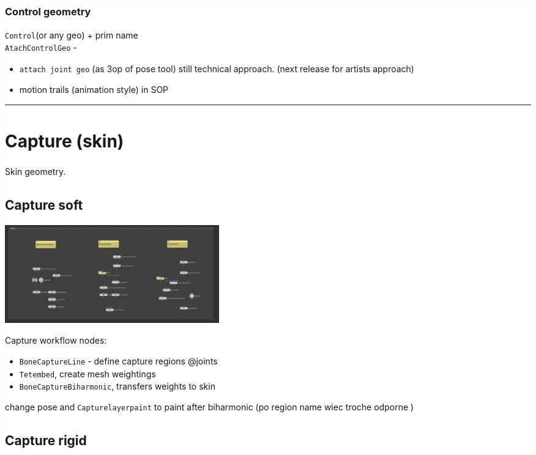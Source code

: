 


### Control geometry
`Control`(or any geo) +  prim name     
`AtachControlGeo` -

- `attach joint geo` (as 3op of pose tool) still technical approach. (next release for artists approach)


- motion trails (animation style) in SOP
---

# Capture (skin)
Skin geometry.


## Capture soft

<img src="/src/kine/skin.png" width="350">   


Capture workflow nodes:   
- `BoneCaptureLine` - define capture regions @joints    
- `Tetembed`, create mesh weightings  
- `BoneCaptureBiharmonic`, transfers weights to skin   

change pose and `Capturelayerpaint` to paint  after biharmonic (po region name wiec troche odporne )


## Capture rigid
